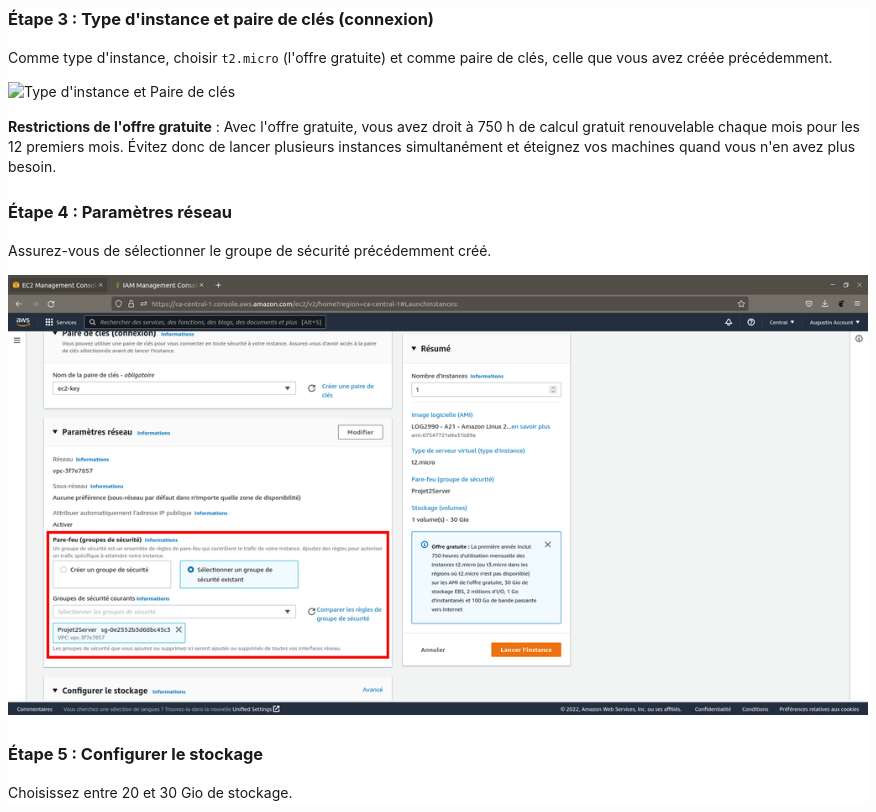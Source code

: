 ### Étape 3 : Type d'instance et paire de clés (connexion)

Comme type d'instance, choisir `t2.micro` (l'offre gratuite) et comme paire de clés, celle que vous avez créée précédemment.

![Type d'instance et Paire de clés](static/type_d_instance_et_paire_de_cl%C3%A9s.png)

**Restrictions de l'offre gratuite** : Avec l'offre gratuite, vous avez droit à 750 h de calcul gratuit renouvelable chaque mois pour les 12 premiers mois. Évitez donc de lancer plusieurs instances simultanément et éteignez vos machines quand vous n'en avez plus besoin.

### Étape 4 : Paramètres réseau

Assurez-vous de sélectionner le groupe de sécurité précédemment créé.

![Choix du groupe de sécurité](static/parametres_reseau.png)

### Étape 5 : Configurer le stockage

Choisissez entre 20 et 30 Gio de stockage.
